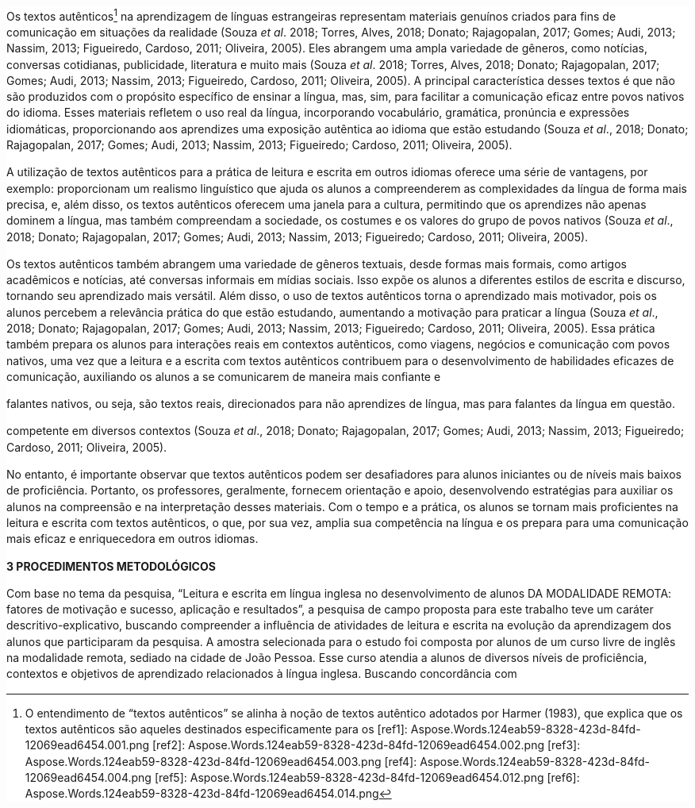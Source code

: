 Os textos autênticos[^3] na aprendizagem de línguas estrangeiras representam materiais  genuínos criados para fins de comunicação  em situações da  realidade (Souza *et al*. 2018; Torres, Alves, 2018; Donato; Rajagopalan, 2017; Gomes; Audi, 2013; Nassim, 2013; Figueiredo, Cardoso, 2011; Oliveira, 2005). Eles abrangem uma ampla  variedade  de  gêneros,  como  notícias,  conversas  cotidianas,  publicidade, literatura e muito mais (Souza *et al*. 2018; Torres, Alves, 2018; Donato; Rajagopalan, 2017; Gomes; Audi, 2013; Nassim, 2013; Figueiredo, Cardoso, 2011; Oliveira, 2005). A principal característica desses textos é que não são produzidos com o propósito específico de ensinar a língua, mas, sim, para facilitar a comunicação eficaz entre povos nativos do idioma. Esses materiais refletem o uso real da língua, incorporando vocabulário,  gramática,  pronúncia  e  expressões  idiomáticas,  proporcionando  aos aprendizes uma exposição autêntica ao idioma que estão estudando (Souza *et al*., 2018; Donato; Rajagopalan, 2017; Gomes; Audi, 2013; Nassim, 2013; Figueiredo; Cardoso, 2011; Oliveira, 2005). 

A utilização de textos autênticos para a prática de leitura e escrita em outros idiomas oferece uma série de vantagens, por exemplo: proporcionam um realismo linguístico que ajuda os alunos a compreenderem as complexidades da língua de forma mais precisa, e, além disso, os textos autênticos oferecem uma janela para a cultura, permitindo que os aprendizes não apenas dominem a língua, mas também compreendam a sociedade, os costumes e os valores do grupo de povos nativos (Souza *et al*., 2018; Donato; Rajagopalan, 2017; Gomes; Audi, 2013; Nassim, 2013; Figueiredo; Cardoso, 2011; Oliveira, 2005). 

Os textos autênticos também abrangem uma variedade de gêneros textuais, desde  formas  mais  formais,  como  artigos  acadêmicos  e  notícias,  até  conversas informais em mídias sociais. Isso expõe os alunos a diferentes estilos de escrita e discurso,  tornando  seu  aprendizado  mais  versátil.  Além  disso,  o  uso  de  textos autênticos torna o aprendizado mais motivador, pois os alunos percebem a relevância prática do que estão estudando, aumentando a motivação para praticar a língua (Souza *et al*., 2018; Donato; Rajagopalan, 2017; Gomes; Audi, 2013; Nassim, 2013; Figueiredo; Cardoso, 2011; Oliveira, 2005). Essa prática também prepara os alunos para  interações  reais  em  contextos  autênticos,  como  viagens,  negócios  e comunicação  com  povos  nativos,  uma  vez  que  a  leitura  e  a  escrita  com  textos autênticos  contribuem  para  o  desenvolvimento  de  habilidades  eficazes  de comunicação, auxiliando os alunos a se comunicarem de maneira mais confiante e 

falantes nativos, ou seja, são textos reais, direcionados para não aprendizes de língua, mas para falantes da língua em questão. 

competente em diversos contextos (Souza *et al*., 2018; Donato; Rajagopalan, 2017; Gomes; Audi, 2013; Nassim, 2013; Figueiredo; Cardoso, 2011; Oliveira, 2005). 

No  entanto,  é  importante  observar  que  textos  autênticos  podem  ser desafiadores para alunos iniciantes ou de níveis mais baixos de proficiência. Portanto, os professores, geralmente, fornecem orientação e apoio, desenvolvendo estratégias para auxiliar os alunos na compreensão e na interpretação desses materiais. Com o tempo e a prática, os alunos se tornam mais proficientes na leitura e escrita com textos autênticos, o que, por sua vez, amplia sua competência na língua e os prepara para uma comunicação mais eficaz e enriquecedora em outros idiomas. 

**3 PROCEDIMENTOS METODOLÓGICOS**  

Com  base  no  tema  da  pesquisa,  “Leitura  e  escrita  em  língua  inglesa  no desenvolvimento de alunos DA MODALIDADE REMOTA: fatores de motivação e sucesso, aplicação e resultados”, a pesquisa de campo proposta para este trabalho teve  um  caráter  descritivo-explicativo,  buscando  compreender  a  influência  de atividades  de  leitura  e  escrita  na  evolução  da  aprendizagem  dos  alunos  que participaram da pesquisa. A amostra selecionada para o estudo foi composta por alunos de um curso livre de inglês na modalidade remota, sediado na cidade de João Pessoa. Esse curso atendia a alunos de diversos níveis de proficiência, contextos e objetivos de aprendizado relacionados à língua inglesa. Buscando concordância com 


[^1]: <a name="_page5_x0.00_y751.80"></a>   Devemos levar em conta “letramento digital” como a habilidade de pessoas em interagir de modo 
[^2]: <a name="_page6_x0.00_y751.80"></a>    Para melhor compreensão do termo e aplicação na área de Língua Inglesa, recomendamos a 
[^3]: <a name="_page9_x0.00_y762.80"></a>   O entendimento de “textos autênticos” se alinha à noção de textos autêntico adotados por Harmer (1983), que explica que os textos autênticos são aqueles destinados especificamente para os 
[ref1]: Aspose.Words.124eab59-8328-423d-84fd-12069ead6454.001.png
[ref2]: Aspose.Words.124eab59-8328-423d-84fd-12069ead6454.002.png
[ref3]: Aspose.Words.124eab59-8328-423d-84fd-12069ead6454.003.png
[ref4]: Aspose.Words.124eab59-8328-423d-84fd-12069ead6454.004.png
[ref5]: Aspose.Words.124eab59-8328-423d-84fd-12069ead6454.012.png
[ref6]: Aspose.Words.124eab59-8328-423d-84fd-12069ead6454.014.png